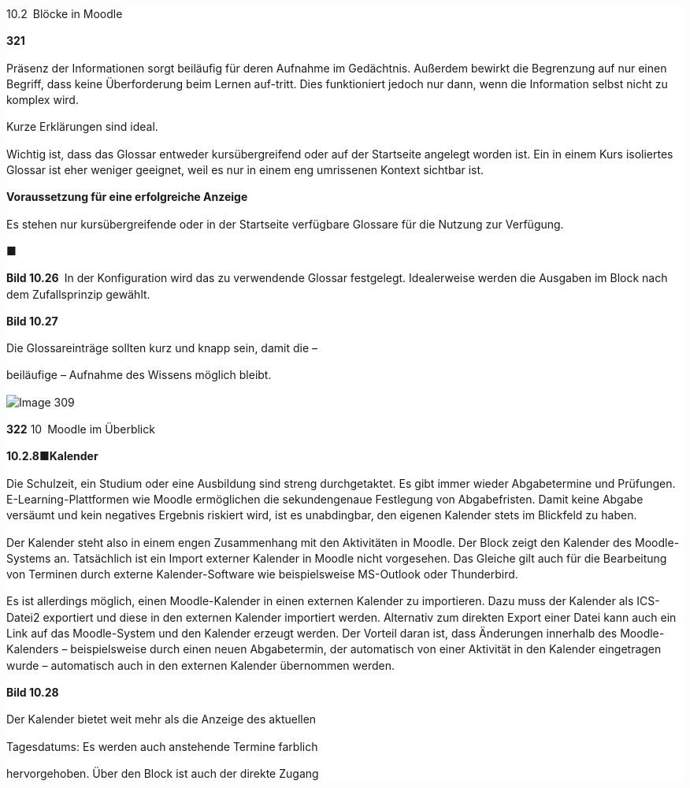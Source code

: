 10.2 Blöcke in Moodle

**321**

Präsenz der Informationen sorgt beiläufig für deren Aufnahme im Gedächtnis. Außerdem bewirkt die Begrenzung auf nur einen Begriff, dass keine Überforderung beim Lernen auf-tritt. Dies funktioniert jedoch nur dann, wenn die Information selbst nicht zu komplex wird.

Kurze Erklärungen sind ideal.

Wichtig ist, dass das Glossar entweder kursübergreifend oder auf der Startseite angelegt worden ist. Ein in einem Kurs isoliertes Glossar ist eher weniger geeignet, weil es nur in einem eng umrissenen Kontext sichtbar ist.

**Voraussetzung für eine erfolgreiche Anzeige**

Es stehen nur kursübergreifende oder in der Startseite verfügbare Glossare für die Nutzung zur Verfügung.

■

**Bild 10.26** In der Konfiguration wird das zu verwendende Glossar festgelegt. Idealerweise werden die Ausgaben im Block nach dem Zufallsprinzip gewählt.

**Bild 10.27** 

Die Glossareinträge sollten kurz und knapp sein, damit die –

beiläufige – Aufnahme des Wissens möglich bleibt.

![Image 309](index-345_1.png)

**322** 10 Moodle im Überblick

**10.2.8■Kalender**

Die Schulzeit, ein Studium oder eine Ausbildung sind streng durchgetaktet. Es gibt immer wieder Abgabetermine und Prüfungen. E-Learning-Plattformen wie Moodle ermöglichen die sekundengenaue Festlegung von Abgabefristen. Damit keine Abgabe versäumt und kein negatives Ergebnis riskiert wird, ist es unabdingbar, den eigenen Kalender stets im Blickfeld zu haben.

Der Kalender steht also in einem engen Zusammenhang mit den Aktivitäten in Moodle. Der Block zeigt den Kalender des Moodle-Systems an. Tatsächlich ist ein Import externer Kalender in Moodle nicht vorgesehen. Das Gleiche gilt auch für die Bearbeitung von Terminen durch externe Kalender-Software wie beispielsweise MS-Outlook oder Thunderbird.

Es ist allerdings möglich, einen Moodle-Kalender in einen externen Kalender zu importieren. Dazu muss der Kalender als ICS-Datei2 exportiert und diese in den externen Kalender importiert werden. Alternativ zum direkten Export einer Datei kann auch ein Link auf das Moodle-System und den Kalender erzeugt werden. Der Vorteil daran ist, dass Änderungen innerhalb des Moodle-Kalenders – beispielsweise durch einen neuen Abgabetermin, der automatisch von einer Aktivität in den Kalender eingetragen wurde – automatisch auch in den externen Kalender übernommen werden.

**Bild 10.28** 

Der Kalender bietet weit mehr als die Anzeige des aktuellen

Tagesdatums: Es werden auch anstehende Termine farblich

hervorgehoben. Über den Block ist auch der direkte Zugang
